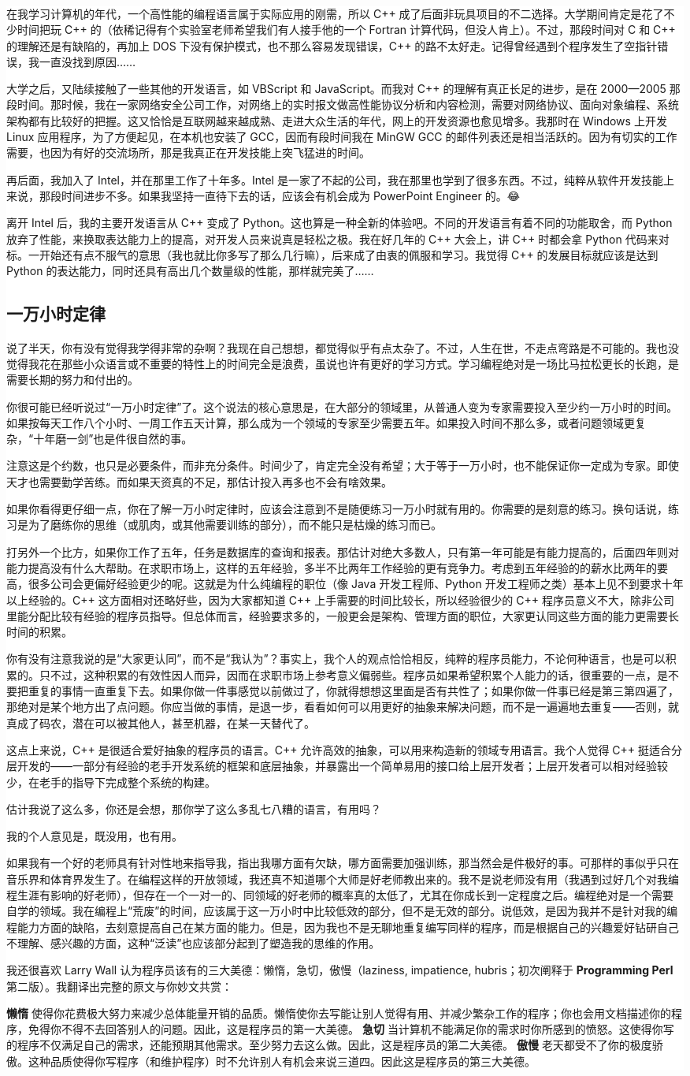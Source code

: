 在我学习计算机的年代，一个高性能的编程语言属于实际应用的刚需，所以 C++ 成了后面非玩具项目的不二选择。大学期间肯定是花了不少时间把玩 C++ 的（依稀记得有个实验室老师希望我们有人接手他的一个 Fortran 计算代码，但没人肯上）。不过，那段时间对 C 和 C++ 的理解还是有缺陷的，再加上 DOS 下没有保护模式，也不那么容易发现错误，C++ 的路不太好走。记得曾经遇到个程序发生了空指针错误，我一直没找到原因……

大学之后，又陆续接触了一些其他的开发语言，如 VBScript 和 JavaScript。而我对 C++ 的理解有真正长足的进步，是在 2000—2005 那段时间。那时候，我在一家网络安全公司工作，对网络上的实时报文做高性能协议分析和内容检测，需要对网络协议、面向对象编程、系统架构都有比较好的把握。这又恰恰是互联网越来越成熟、走进大众生活的年代，网上的开发资源也愈见增多。我那时在 Windows 上开发 Linux 应用程序，为了方便起见，在本机也安装了 GCC，因而有段时间我在 MinGW GCC 的邮件列表还是相当活跃的。因为有切实的工作需要，也因为有好的交流场所，那是我真正在开发技能上突飞猛进的时间。

再后面，我加入了 Intel，并在那里工作了十年多。Intel 是一家了不起的公司，我在那里也学到了很多东西。不过，纯粹从软件开发技能上来说，那段时间进步不多。如果我坚持一直待下去的话，应该会有机会成为 PowerPoint Engineer 的。😂

离开 Intel 后，我的主要开发语言从 C++ 变成了 Python。这也算是一种全新的体验吧。不同的开发语言有着不同的功能取舍，而 Python 放弃了性能，来换取表达能力上的提高，对开发人员来说真是轻松之极。我在好几年的 C++ 大会上，讲 C++ 时都会拿 Python 代码来对标。一开始还有点不服气的意思（我也就比你多写了那么几行嘛），后来成了由衷的佩服和学习。我觉得 C++ 的发展目标就应该是达到 Python 的表达能力，同时还具有高出几个数量级的性能，那样就完美了……

## 一万小时定律

说了半天，你有没有觉得我学得非常的杂啊？我现在自己想想，都觉得似乎有点太杂了。不过，人生在世，不走点弯路是不可能的。我也没觉得我花在那些小众语言或不重要的特性上的时间完全是浪费，虽说也许有更好的学习方式。学习编程绝对是一场比马拉松更长的长跑，是需要长期的努力和付出的。

你很可能已经听说过“一万小时定律”了。这个说法的核心意思是，在大部分的领域里，从普通人变为专家需要投入至少约一万小时的时间。如果按每天工作八个小时、一周工作五天计算，那么成为一个领域的专家至少需要五年。如果投入时间不那么多，或者问题领域更复杂，“十年磨一剑”也是件很自然的事。

注意这是个约数，也只是必要条件，而非充分条件。时间少了，肯定完全没有希望；大于等于一万小时，也不能保证你一定成为专家。即使天才也需要勤学苦练。而如果天资真的不足，那估计投入再多也不会有啥效果。

如果你看得更仔细一点，你在了解一万小时定律时，应该会注意到不是随便练习一万小时就有用的。你需要的是刻意的练习。换句话说，练习是为了磨练你的思维（或肌肉，或其他需要训练的部分），而不能只是枯燥的练习而已。

打另外一个比方，如果你工作了五年，任务是数据库的查询和报表。那估计对绝大多数人，只有第一年可能是有能力提高的，后面四年则对能力提高没有什么大帮助。在求职市场上，这样的五年经验，多半不比两年工作经验的更有竞争力。考虑到五年经验的的薪水比两年的要高，很多公司会更偏好经验更少的呢。这就是为什么纯编程的职位（像 Java 开发工程师、Python 开发工程师之类）基本上见不到要求十年以上经验的。C++ 这方面相对还略好些，因为大家都知道 C++ 上手需要的时间比较长，所以经验很少的 C++ 程序员意义不大，除非公司里能分配比较有经验的程序员指导。但总体而言，经验要求多的，一般更会是架构、管理方面的职位，大家更认同这些方面的能力更需要长时间的积累。

你有没有注意我说的是“大家更认同”，而不是“我认为”？事实上，我个人的观点恰恰相反，纯粹的程序员能力，不论何种语言，也是可以积累的。只不过，这种积累的有效性因人而异，因而在求职市场上参考意义偏弱些。程序员如果希望积累个人能力的话，很重要的一点，是不要把重复的事情一直重复下去。如果你做一件事感觉以前做过了，你就得想想这里面是否有共性了；如果你做一件事已经是第三第四遍了，那绝对是某个地方出了点问题。你应当做的事情，是退一步，看看如何可以用更好的抽象来解决问题，而不是一遍遍地去重复——否则，就真成了码农，潜在可以被其他人，甚至机器，在某一天替代了。

这点上来说，C++ 是很适合爱好抽象的程序员的语言。C++ 允许高效的抽象，可以用来构造新的领域专用语言。我个人觉得 C++ 挺适合分层开发的——一部分有经验的老手开发系统的框架和底层抽象，并暴露出一个简单易用的接口给上层开发者；上层开发者可以相对经验较少，在老手的指导下完成整个系统的构建。

估计我说了这么多，你还是会想，那你学了这么多乱七八糟的语言，有用吗？

我的个人意见是，既没用，也有用。

如果我有一个好的老师具有针对性地来指导我，指出我哪方面有欠缺，哪方面需要加强训练，那当然会是件极好的事。可那样的事似乎只在音乐界和体育界发生了。在编程这样的开放领域，我还真不知道哪个大师是好老师教出来的。我不是说老师没有用（我遇到过好几个对我编程生涯有影响的好老师），但存在一个一对一的、同领域的好老师的概率真的太低了，尤其在你成长到一定程度之后。编程绝对是一个需要自学的领域。我在编程上“荒废”的时间，应该属于这一万小时中比较低效的部分，但不是无效的部分。说低效，是因为我并不是针对我的编程能力方面的缺陷，去刻意提高自己在某方面的能力。但是，因为我也不是无聊地重复编写同样的程序，而是根据自己的兴趣爱好钻研自己不理解、感兴趣的方面，这种“泛读”也应该部分起到了塑造我的思维的作用。

我还很喜欢 Larry Wall 认为程序员该有的三大美德：懒惰，急切，傲慢（laziness, impatience, hubris；初次阐释于 **Programming Perl** 第二版）。我翻译出完整的原文与你妙文共赏：

> 
**懒惰**
使得你花费极大努力来减少总体能量开销的品质。懒惰使你去写能让别人觉得有用、并减少繁杂工作的程序；你也会用文档描述你的程序，免得你不得不去回答别人的问题。因此，这是程序员的第一大美德。
**急切**
当计算机不能满足你的需求时你所感到的愤怒。这使得你写的程序不仅满足自己的需求，还能预期其他需求。至少努力去这么做。因此，这是程序员的第二大美德。
**傲慢**
老天都受不了你的极度骄傲。这种品质使得你写程序（和维护程序）时不允许别人有机会来说三道四。因此这是程序员的第三大美德。
